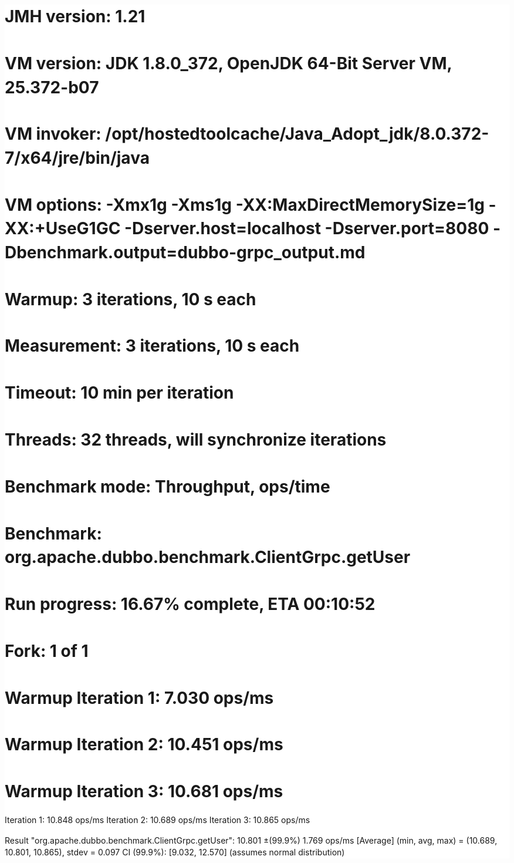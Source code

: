 
# JMH version: 1.21
# VM version: JDK 1.8.0_372, OpenJDK 64-Bit Server VM, 25.372-b07
# VM invoker: /opt/hostedtoolcache/Java_Adopt_jdk/8.0.372-7/x64/jre/bin/java
# VM options: -Xmx1g -Xms1g -XX:MaxDirectMemorySize=1g -XX:+UseG1GC -Dserver.host=localhost -Dserver.port=8080 -Dbenchmark.output=dubbo-grpc_output.md
# Warmup: 3 iterations, 10 s each
# Measurement: 3 iterations, 10 s each
# Timeout: 10 min per iteration
# Threads: 32 threads, will synchronize iterations
# Benchmark mode: Throughput, ops/time
# Benchmark: org.apache.dubbo.benchmark.ClientGrpc.getUser

# Run progress: 16.67% complete, ETA 00:10:52
# Fork: 1 of 1
# Warmup Iteration   1: 7.030 ops/ms
# Warmup Iteration   2: 10.451 ops/ms
# Warmup Iteration   3: 10.681 ops/ms
Iteration   1: 10.848 ops/ms
Iteration   2: 10.689 ops/ms
Iteration   3: 10.865 ops/ms


Result "org.apache.dubbo.benchmark.ClientGrpc.getUser":
  10.801 ±(99.9%) 1.769 ops/ms [Average]
  (min, avg, max) = (10.689, 10.801, 10.865), stdev = 0.097
  CI (99.9%): [9.032, 12.570] (assumes normal distribution)
